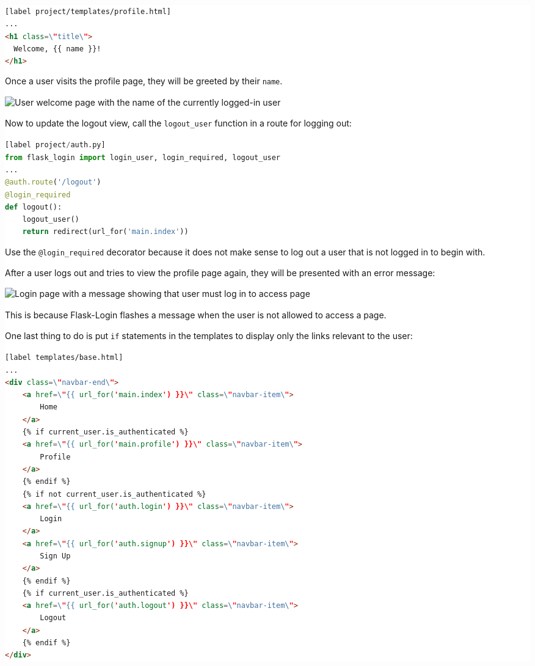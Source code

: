 ```html
[label project/templates/profile.html]
...
<h1 class=\"title\">
  Welcome, {{ name }}!
</h1>
```

Once a user visits the profile page, they will be greeted by their `name`.

![User welcome page with the name of the currently logged-in user](https://assets.digitalocean.com/articles/how-to-add-authentication-to-your-app-with-flask-login/6.png)

Now to update the logout view, call the `logout_user` function in a route for logging out:

```python
[label project/auth.py]
from flask_login import login_user, login_required, logout_user
...
@auth.route('/logout')
@login_required
def logout():
    logout_user()
    return redirect(url_for('main.index'))
```

Use the `@login_required` decorator because it does not make sense to log out a user that is not logged in to begin with.

After a user logs out and tries to view the profile page again, they will be presented with an error message:

![Login page with a message showing that user must log in to access page](https://assets.digitalocean.com/articles/how-to-add-authentication-to-your-app-with-flask-login/7.png)

This is because Flask-Login flashes a message when the user is not allowed to access a page.

One last thing to do is put `if` statements in the templates to display only the links relevant to the user:

```html
[label templates/base.html]
...
<div class=\"navbar-end\">
    <a href=\"{{ url_for('main.index') }}\" class=\"navbar-item\">
        Home
    </a>
    {% if current_user.is_authenticated %}
    <a href=\"{{ url_for('main.profile') }}\" class=\"navbar-item\">
        Profile
    </a>
    {% endif %}
    {% if not current_user.is_authenticated %}
    <a href=\"{{ url_for('auth.login') }}\" class=\"navbar-item\">
        Login
    </a>
    <a href=\"{{ url_for('auth.signup') }}\" class=\"navbar-item\">
        Sign Up
    </a>
    {% endif %}
    {% if current_user.is_authenticated %}
    <a href=\"{{ url_for('auth.logout') }}\" class=\"navbar-item\">
        Logout
    </a>
    {% endif %}
</div>
```
